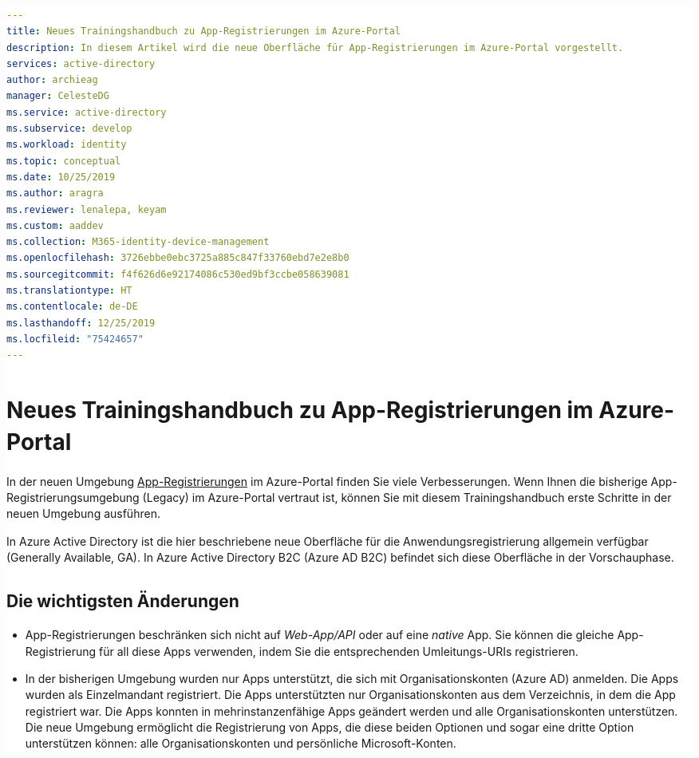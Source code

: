 ```yaml
---
title: Neues Trainingshandbuch zu App-Registrierungen im Azure-Portal
description: In diesem Artikel wird die neue Oberfläche für App-Registrierungen im Azure-Portal vorgestellt.
services: active-directory
author: archieag
manager: CelesteDG
ms.service: active-directory
ms.subservice: develop
ms.workload: identity
ms.topic: conceptual
ms.date: 10/25/2019
ms.author: aragra
ms.reviewer: lenalepa, keyam
ms.custom: aaddev
ms.collection: M365-identity-device-management
ms.openlocfilehash: 3726ebbe0ebc3725a885c847f33760ebd7e2e8b0
ms.sourcegitcommit: f4f626d6e92174086c530ed9bf3ccbe058639081
ms.translationtype: HT
ms.contentlocale: de-DE
ms.lasthandoff: 12/25/2019
ms.locfileid: "75424657"
---
```

# <a name="new-azure-portal-app-registration-training-guide"></a>Neues Trainingshandbuch zu App-Registrierungen im Azure-Portal

In der neuen Umgebung [App-Registrierungen](https://go.microsoft.com/fwlink/?linkid=2083908) im Azure-Portal finden Sie viele Verbesserungen. Wenn Ihnen die bisherige App-Registrierungsumgebung (Legacy) im Azure-Portal vertraut ist, können Sie mit diesem Trainingshandbuch erste Schritte in der neuen Umgebung ausführen.

In Azure Active Directory ist die hier beschriebene neue Oberfläche für die Anwendungsregistrierung allgemein verfügbar (Generally Available, GA). In Azure Active Directory B2C (Azure AD B2C) befindet sich diese Oberfläche in der Vorschauphase.

## <a name="key-changes"></a>Die wichtigsten Änderungen

- App-Registrierungen beschränken sich nicht auf *Web-App/API* oder auf eine *native* App. Sie können die gleiche App-Registrierung für all diese Apps verwenden, indem Sie die entsprechenden Umleitungs-URIs registrieren.

- In der bisherigen Umgebung wurden nur Apps unterstützt, die sich mit Organisationskonten (Azure AD) anmelden. Die Apps wurden als Einzelmandant registriert. Die Apps unterstützten nur Organisationskonten aus dem Verzeichnis, in dem die App registriert war. Die Apps konnten in mehrinstanzenfähige Apps geändert werden und alle Organisationskonten unterstützen. Die neue Umgebung ermöglicht die Registrierung von Apps, die diese beiden Optionen und sogar eine dritte Option unterstützen können: alle Organisationskonten und persönliche Microsoft-Konten.
